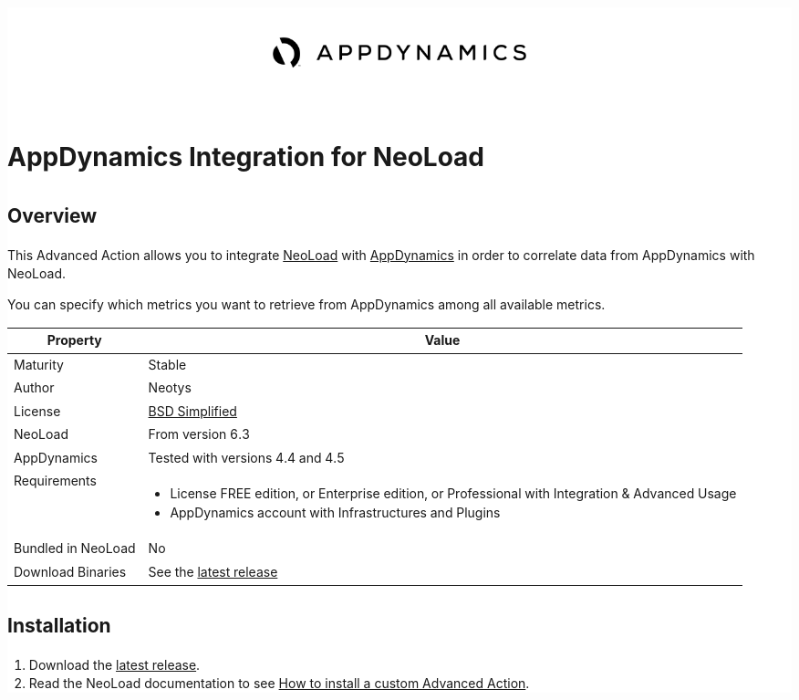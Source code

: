 <p align="center"><img src="/screenshots/AppDynamicsLogo.png" width="40%" alt="AppDynamics Logo" /></p>

# AppDynamics Integration for NeoLoad

## Overview

This Advanced Action allows you to integrate [NeoLoad](https://www.neotys.com/neoload/overview) with [AppDynamics](https://www.appdynamics.com/) in order to correlate data from AppDynamics with NeoLoad. 

You can specify which metrics you want to retrieve from AppDynamics among all available metrics.


| Property | Value |
| ----------------    | ----------------   |
| Maturity | Stable |
| Author | Neotys |
| License           | [BSD Simplified](https://www.neotys.com/documents/legal/bsd-neotys.txt) |
| NeoLoad         | From version 6.3|
| AppDynamics | Tested with versions 4.4 and 4.5
| Requirements | <ul><li>License FREE edition, or Enterprise edition, or Professional with Integration & Advanced Usage</li><li>AppDynamics account with Infrastructures and Plugins</li></ul>|
| Bundled in NeoLoad | No |
| Download Binaries    | See the [latest release](https://github.com/Neotys-Labs/AppDynamics/releases/latest)|


## Installation

1. Download the [latest release](https://github.com/Neotys-Labs/AppDynamics/releases/latest).
1. Read the NeoLoad documentation to see [How to install a custom Advanced Action](https://www.neotys.com/documents/doc/neoload/latest/en/html/#25928.htm).
